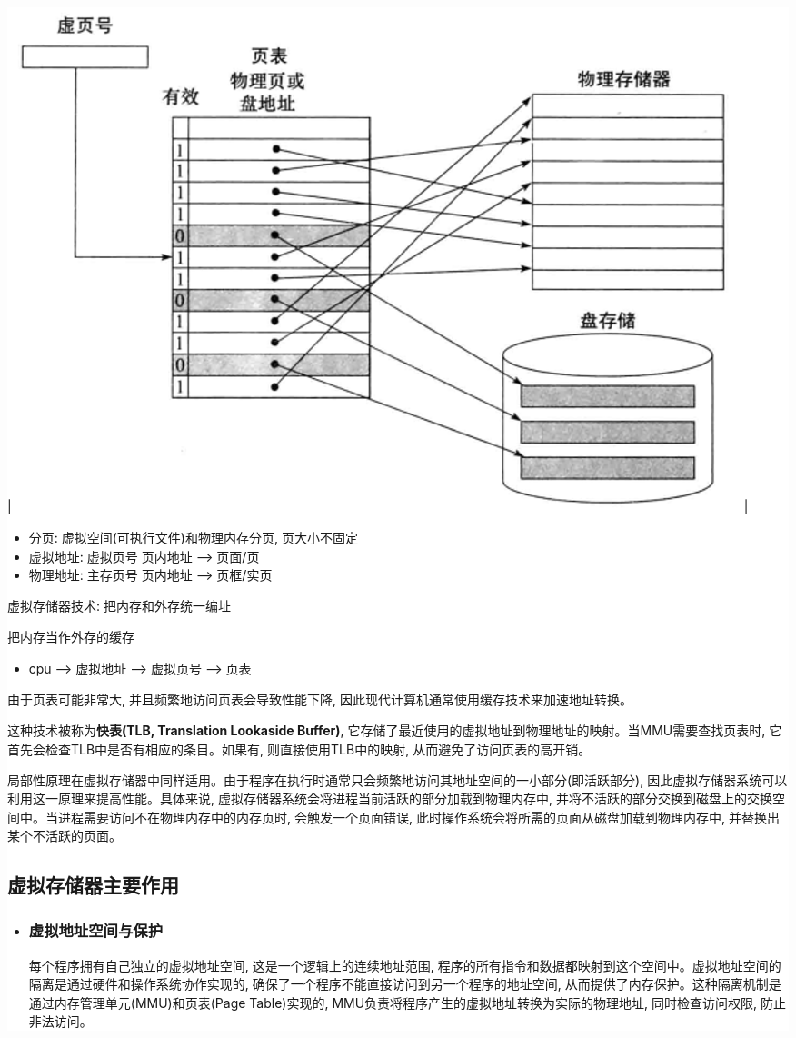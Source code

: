 |![Clip_2024-08-03_22-35-59.png ##w500##](./Clip_2024-08-03_22-35-59.png)|

- 分页: 虚拟空间(可执行文件)和物理内存分页, 页大小不固定
- 虚拟地址: 虚拟页号 页内地址 --> 页面/页
- 物理地址: 主存页号 页内地址 --> 页框/实页

虚拟存储器技术: 把内存和外存统一编址

把内存当作外存的缓存

- cpu --> 虚拟地址 --> 虚拟页号 --> 页表

由于页表可能非常大, 并且频繁地访问页表会导致性能下降, 因此现代计算机通常使用缓存技术来加速地址转换。

这种技术被称为**快表(TLB, Translation Lookaside Buffer)**, 它存储了最近使用的虚拟地址到物理地址的映射。当MMU需要查找页表时, 它首先会检查TLB中是否有相应的条目。如果有, 则直接使用TLB中的映射, 从而避免了访问页表的高开销。

局部性原理在虚拟存储器中同样适用。由于程序在执行时通常只会频繁地访问其地址空间的一小部分(即活跃部分), 因此虚拟存储器系统可以利用这一原理来提高性能。具体来说, 虚拟存储器系统会将进程当前活跃的部分加载到物理内存中, 并将不活跃的部分交换到磁盘上的交换空间中。当进程需要访问不在物理内存中的内存页时, 会触发一个页面错误, 此时操作系统会将所需的页面从磁盘加载到物理内存中, 并替换出某个不活跃的页面。

## 虚拟存储器主要作用
- ### 虚拟地址空间与保护

    每个程序拥有自己独立的虚拟地址空间, 这是一个逻辑上的连续地址范围, 程序的所有指令和数据都映射到这个空间中。虚拟地址空间的隔离是通过硬件和操作系统协作实现的, 确保了一个程序不能直接访问到另一个程序的地址空间, 从而提供了内存保护。这种隔离机制是通过内存管理单元(MMU)和页表(Page Table)实现的, MMU负责将程序产生的虚拟地址转换为实际的物理地址, 同时检查访问权限, 防止非法访问。
